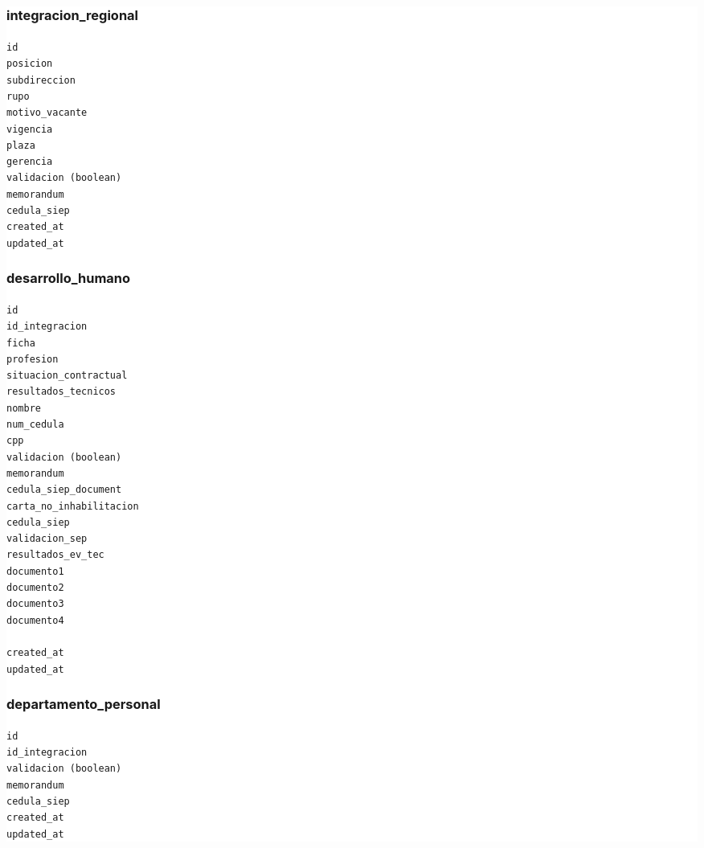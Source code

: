 

### integracion_regional
```
id
posicion
subdireccion
rupo
motivo_vacante
vigencia
plaza 
gerencia
validacion (boolean)
memorandum
cedula_siep
created_at
updated_at
```

### desarrollo_humano
```
id
id_integracion
ficha
profesion
situacion_contractual
resultados_tecnicos
nombre
num_cedula
cpp
validacion (boolean)
memorandum
cedula_siep_document
carta_no_inhabilitacion
cedula_siep
validacion_sep
resultados_ev_tec
documento1
documento2
documento3
documento4

created_at
updated_at
```

### departamento_personal
```
id
id_integracion
validacion (boolean)
memorandum
cedula_siep
created_at
updated_at
```
